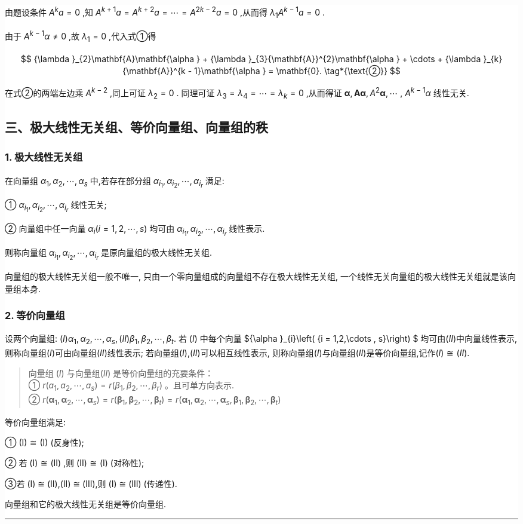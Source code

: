 由题设条件 ${A}^{k}a = 0$ ,知 ${A}^{k + 1}a = {A}^{k + 2}a = \cdots  = {A}^{{2k} - 2}a = 0$ ,从而得 ${\lambda }_{1}{A}^{k - 1}a = 0$ .

由于 ${A}^{k - 1}\alpha  \neq  0$ ,故 ${\lambda }_{1} = 0$ ,代入式①得

$$
{\lambda }_{2}\mathbf{A}\mathbf{\alpha } + {\lambda }_{3}{\mathbf{A}}^{2}\mathbf{\alpha } + \cdots  + {\lambda }_{k}{\mathbf{A}}^{k - 1}\mathbf{\alpha } = \mathbf{0}. \tag*{\text{②}}
$$

在式②的两端左边乘 ${A}^{k - 2}$ ,同上可证 ${\lambda }_{2} = 0$ . 同理可证 ${\lambda }_{3} = {\lambda }_{4} = \cdots  = {\lambda }_{k} = 0$ ,从而得证 $\mathbf{\alpha },\mathbf{A}\mathbf{\alpha },{A}^{2}\mathbf{\alpha },\cdots$ , ${A}^{k - 1}\alpha$ 线性无关.

## 三、极大线性无关组、等价向量组、向量组的秩

### 1. 极大线性无关组

在向量组 ${\alpha}_{1},{\alpha}_{2},\cdots ,{\alpha}_{s}$ 中,若存在部分组 ${\alpha}_{{i}_{1}},{\alpha}_{{i}_{2}},\cdots ,{\alpha}_{{i}_{r}}$ 满足:

① ${\alpha }_{{i}_{1}},{\alpha }_{{i}_{2}},\cdots ,{\alpha }_{{i}_{r}}$ 线性无关;

② 向量组中任一向量 ${\alpha }_{i}\left( {i = 1,2,\cdots , s}\right)$ 均可由 ${\alpha }_{{i}_{1}},{\alpha }_{{i}_{2}},\cdots ,{\alpha }_{{i}_{r}}$ 线性表示.

则称向量组 ${\alpha}_{{i}_{1}},{\alpha}_{{i}_{2}},\cdots ,{\alpha}_{{i}_{r}}$ 是原向量组的极大线性无关组.

向量组的极大线性无关组一般不唯一, 只由一个零向量组成的向量组不存在极大线性无关组, 一个线性无关向量组的极大线性无关组就是该向量组本身.

### 2. 等价向量组

设两个向量组: $(I) {\alpha }_{1},{\alpha }_{2},\cdots ,{\alpha }_{s},\left( II\right) {\beta }_{1},{\beta }_{2},\cdots ,{\beta }_{t}$. 若 $(I)$ 中每个向量 ${\alpha }_{i}\left( {i = 1,2,\cdots , s}\right) $ 均可由$(II)$中向量线性表示, 则称向量组$(I)$可由向量组$(II)$线性表示; 若向量组$(I)$,$(II)$可以相互线性表示, 则称向量组$(I)$与向量组$(II)$是等价向量组,记作$(I) \cong (II)$.

> 向量组 $(I)$ 与向量组$(II)$ 是等价向量组的充要条件：  
> ① $r\left( {{a}_{1},{a}_{2},\cdots ,{a}_{s}}\right)  = r\left( {{\beta }_{1},{\beta }_{2},\cdots ,{\beta }_{r}}\right)$ 。且可单方向表示.  
> ② $r\left( {{\mathbf{\alpha }}_{1},{\mathbf{\alpha }}_{2},\cdots ,{\mathbf{\alpha }}_{s}}\right)  = r\left( {{\mathbf{\beta }}_{1},{\mathbf{\beta }}_{2},\cdots ,{\mathbf{\beta }}_{t}}\right)  = r\left( {{\mathbf{\alpha }}_{1},{\mathbf{\alpha }}_{2},\cdots ,{\mathbf{\alpha }}_{s},{\mathbf{\beta }}_{1},{\mathbf{\beta }}_{2},\cdots ,{\mathbf{\beta }}_{t}}\right)$

等价向量组满足:

① $\left( \mathrm{I}\right)  \cong  \left( \mathrm{I}\right)$ (反身性);

② 若 $\left( \mathrm{I}\right)  \cong  \left( \mathrm{{II}}\right)$ ,则 $\left( \mathrm{{II}}\right)  \cong  \left( \mathrm{I}\right)$ (对称性);

③若 (I) $\cong$ (II),(II) $\cong$ (III),则 (I) $\cong$ (III) (传递性).

向量组和它的极大线性无关组是等价向量组.

---
